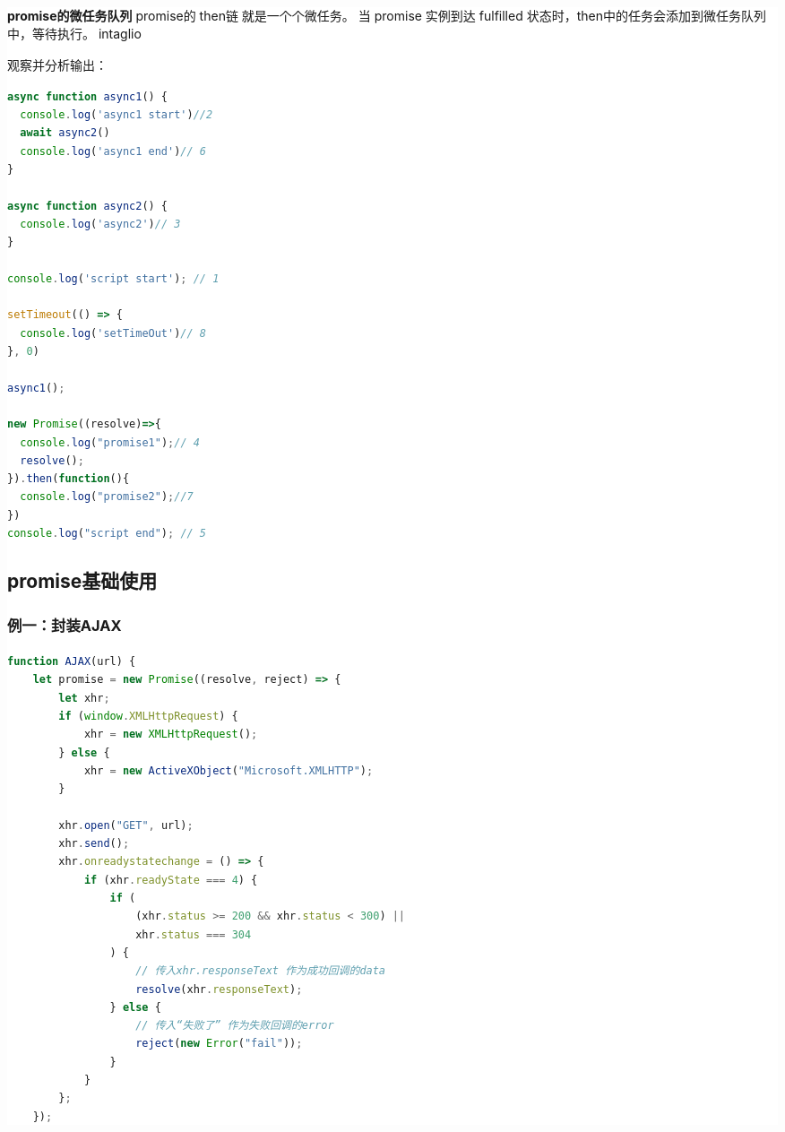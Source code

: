 **promise的微任务队列**
promise的 then链 就是一个个微任务。
当 promise 实例到达 fulfilled 状态时，then中的任务会添加到微任务队列中，等待执行。
intaglio

观察并分析输出：
```js
async function async1() {
  console.log('async1 start')//2
  await async2()
  console.log('async1 end')// 6
}

async function async2() {
  console.log('async2')// 3
}

console.log('script start'); // 1 

setTimeout(() => {
  console.log('setTimeOut')// 8
}, 0)

async1();

new Promise((resolve)=>{
  console.log("promise1");// 4
  resolve();
}).then(function(){
  console.log("promise2");//7
})
console.log("script end"); // 5
```

## promise基础使用
### 例一：封装AJAX
```javascript
function AJAX(url) {
    let promise = new Promise((resolve, reject) => {
        let xhr;
        if (window.XMLHttpRequest) {
            xhr = new XMLHttpRequest();
        } else {
            xhr = new ActiveXObject("Microsoft.XMLHTTP");
        }

        xhr.open("GET", url);
        xhr.send();
        xhr.onreadystatechange = () => {
            if (xhr.readyState === 4) {
                if (
                    (xhr.status >= 200 && xhr.status < 300) ||
                    xhr.status === 304
                ) {
                    // 传入xhr.responseText 作为成功回调的data
                    resolve(xhr.responseText);
                } else {
                    // 传入“失败了” 作为失败回调的error
                    reject(new Error("fail"));
                }
            }
        };
    });
```